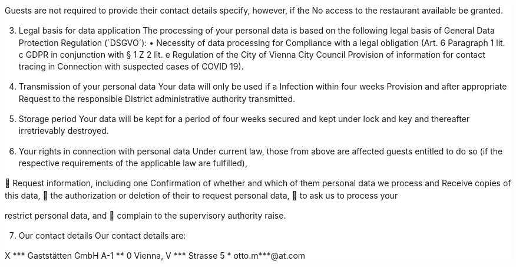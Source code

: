 Guests are not required to provide their contact details
specify, however, if the
No access to the restaurant available
be granted.

3. Legal basis for data application
The processing of your personal data
is based on the following legal basis of
General Data Protection Regulation (´DSGVO´):
• Necessity of data processing for
Compliance with a legal obligation (Art. 6
Paragraph 1 lit. c GDPR in conjunction with § 1 Z 2 lit. e Regulation
of the City of Vienna City Council
Provision of information for contact tracing in
Connection with suspected cases of COVID
19).

4. Transmission of your personal data
Your data will only be used if a
Infection within four weeks
Provision and after appropriate
Request to the responsible
District administrative authority transmitted.

5. Storage period
Your data will be kept for a period of four weeks
secured and kept under lock and key and thereafter
irretrievably destroyed.

6. Your rights in connection with
personal data
Under current law, those from above are
affected guests
entitled to do so (if the respective requirements
of the applicable law are fulfilled),

 Request information, including one
Confirmation of whether and which of them
personal data we process and
Receive copies of this data,
 the authorization or deletion of their
to request personal data,
 to ask us to process your

restrict personal data, and
 complain to the supervisory authority
raise.

7. Our contact details
Our contact details are:

X \*\*\* Gaststätten GmbH
A-1 \*\* 0 Vienna, V \*\*\* Strasse 5 \*
otto.m\*\*\*@at.com
